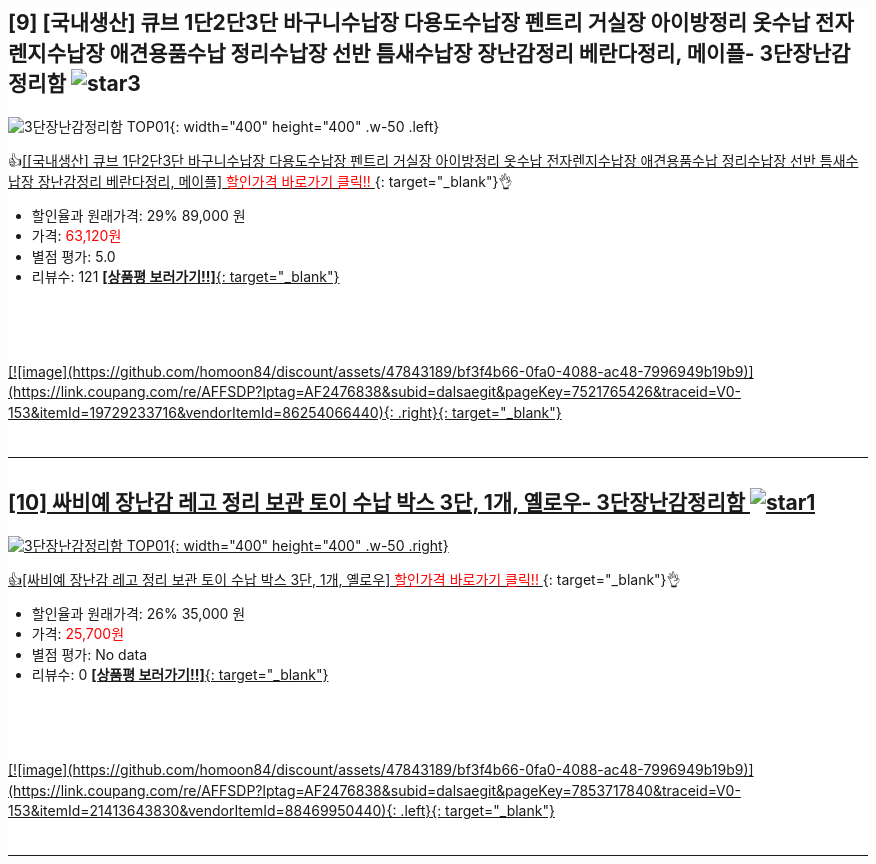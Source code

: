 
        
       
## [9] [국내생산] 큐브 1단2단3단 바구니수납장 다용도수납장 펜트리 거실장 아이방정리 옷수납 전자렌지수납장 애견용품수납 정리수납장 선반 틈새수납장 장난감정리 베란다정리, 메이플- 3단장난감정리함  <img width="81" alt="star3" src="https://user-images.githubusercontent.com/78655692/151471989-9e21d7a8-a7b6-44b0-b598-2bb204b56b00.png">

![3단장난감정리함 TOP01](https://thumbnail10.coupangcdn.com/thumbnails/remote/230x230ex/image/vendor_inventory/3347/1546fb56907700564ab2a2f49d1946b242264adf7c2f04d57f39bc355841.jpg){: width="400" height="400" .w-50 .left}


👍<a href="https://link.coupang.com/re/AFFSDP?lptag=AF2476838&subid=dalsaegit&pageKey=7521765426&traceid=V0-153&itemId=19729233716&vendorItemId=86254066440">[[국내생산] 큐브 1단2단3단 바구니수납장 다용도수납장 펜트리 거실장 아이방정리 옷수납 전자렌지수납장 애견용품수납 정리수납장 선반 틈새수납장 장난감정리 베란다정리, 메이플]<font color=red> 할인가격 바로가기 클릭!! </font></a>{: target="_blank"}👌
<br>
- 할인율과 원래가격: 29%  89,000   원
- 가격: <span style='color:red'>63,120원</span>
- 별점 평가: 5.0
- 리뷰수: 121 <a href="https://link.coupang.com/re/AFFSDP?lptag=AF2476838&subid=dalsaegit&pageKey=7521765426&traceid=V0-153&itemId=19729233716&vendorItemId=86254066440"> <strong>[상품평 보러가기!!]</strong>{: target="_blank"}
<br>
<br>
<br>
[![image](https://github.com/homoon84/discount/assets/47843189/bf3f4b66-0fa0-4088-ac48-7996949b19b9)](https://link.coupang.com/re/AFFSDP?lptag=AF2476838&subid=dalsaegit&pageKey=7521765426&traceid=V0-153&itemId=19729233716&vendorItemId=86254066440){: .right}{: target="_blank"}
<br>
<br>

---

        
       
## [10] 싸비예 장난감 레고 정리 보관 토이 수납 박스 3단, 1개, 옐로우- 3단장난감정리함  <img width="81" alt="star1" src="https://user-images.githubusercontent.com/78655692/151471925-e5f35751-d4b9-416b-b41d-a059267a09e3.png">

![3단장난감정리함 TOP01](https://thumbnail7.coupangcdn.com/thumbnails/remote/230x230ex/image/vendor_inventory/473f/486250daaf68705051f571f7aa1aabcf3b87e9b05153efc761bf32edee1f.png){: width="400" height="400" .w-50 .right}


👍<a href="https://link.coupang.com/re/AFFSDP?lptag=AF2476838&subid=dalsaegit&pageKey=7853717840&traceid=V0-153&itemId=21413643830&vendorItemId=88469950440">[싸비예 장난감 레고 정리 보관 토이 수납 박스 3단, 1개, 옐로우]<font color=red> 할인가격 바로가기 클릭!! </font></a>{: target="_blank"}👌
<br>
- 할인율과 원래가격: 26%  35,000   원
- 가격: <span style='color:red'>25,700원</span>
- 별점 평가: No data
- 리뷰수: 0 <a href="https://link.coupang.com/re/AFFSDP?lptag=AF2476838&subid=dalsaegit&pageKey=7853717840&traceid=V0-153&itemId=21413643830&vendorItemId=88469950440"> <strong>[상품평 보러가기!!]</strong>{: target="_blank"}
<br>
<br>
<br>
[![image](https://github.com/homoon84/discount/assets/47843189/bf3f4b66-0fa0-4088-ac48-7996949b19b9)](https://link.coupang.com/re/AFFSDP?lptag=AF2476838&subid=dalsaegit&pageKey=7853717840&traceid=V0-153&itemId=21413643830&vendorItemId=88469950440){: .left}{: target="_blank"}
<br>
<br>

---